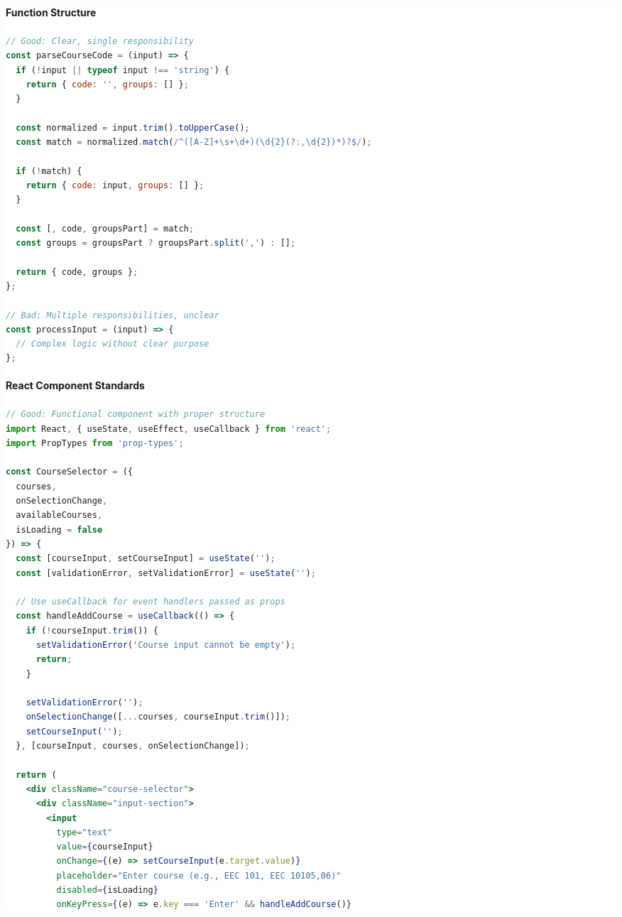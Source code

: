 #### Function Structure
```javascript
// Good: Clear, single responsibility
const parseCourseCode = (input) => {
  if (!input || typeof input !== 'string') {
    return { code: '', groups: [] };
  }
  
  const normalized = input.trim().toUpperCase();
  const match = normalized.match(/^([A-Z]+\s+\d+)(\d{2}(?:,\d{2})*)?$/);
  
  if (!match) {
    return { code: input, groups: [] };
  }
  
  const [, code, groupsPart] = match;
  const groups = groupsPart ? groupsPart.split(',') : [];
  
  return { code, groups };
};

// Bad: Multiple responsibilities, unclear
const processInput = (input) => {
  // Complex logic without clear purpose
};
```

#### React Component Standards
```jsx
// Good: Functional component with proper structure
import React, { useState, useEffect, useCallback } from 'react';
import PropTypes from 'prop-types';

const CourseSelector = ({ 
  courses, 
  onSelectionChange, 
  availableCourses,
  isLoading = false 
}) => {
  const [courseInput, setCourseInput] = useState('');
  const [validationError, setValidationError] = useState('');
  
  // Use useCallback for event handlers passed as props
  const handleAddCourse = useCallback(() => {
    if (!courseInput.trim()) {
      setValidationError('Course input cannot be empty');
      return;
    }
    
    setValidationError('');
    onSelectionChange([...courses, courseInput.trim()]);
    setCourseInput('');
  }, [courseInput, courses, onSelectionChange]);
  
  return (
    <div className="course-selector">
      <div className="input-section">
        <input
          type="text"
          value={courseInput}
          onChange={(e) => setCourseInput(e.target.value)}
          placeholder="Enter course (e.g., EEC 101, EEC 10105,06)"
          disabled={isLoading}
          onKeyPress={(e) => e.key === 'Enter' && handleAddCourse()}
```